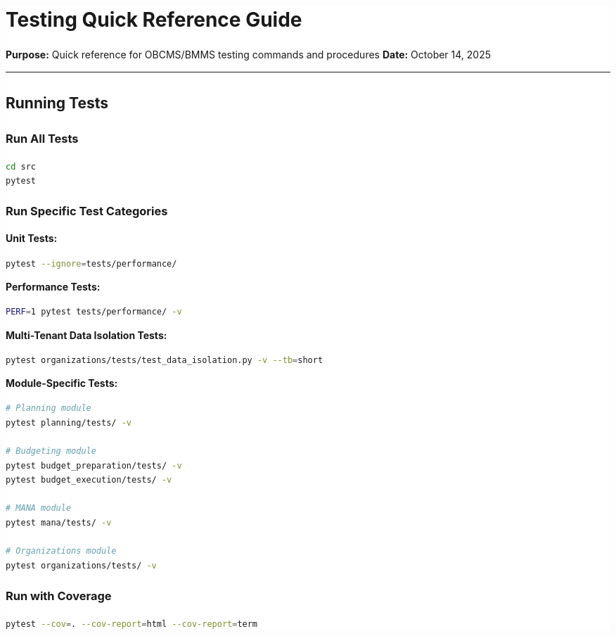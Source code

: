 # Testing Quick Reference Guide

**Purpose:** Quick reference for OBCMS/BMMS testing commands and procedures
**Date:** October 14, 2025

---

## Running Tests

### Run All Tests
```bash
cd src
pytest
```

### Run Specific Test Categories

**Unit Tests:**
```bash
pytest --ignore=tests/performance/
```

**Performance Tests:**
```bash
PERF=1 pytest tests/performance/ -v
```

**Multi-Tenant Data Isolation Tests:**
```bash
pytest organizations/tests/test_data_isolation.py -v --tb=short
```

**Module-Specific Tests:**
```bash
# Planning module
pytest planning/tests/ -v

# Budgeting module
pytest budget_preparation/tests/ -v
pytest budget_execution/tests/ -v

# MANA module
pytest mana/tests/ -v

# Organizations module
pytest organizations/tests/ -v
```

### Run with Coverage

```bash
pytest --cov=. --cov-report=html --cov-report=term
```
